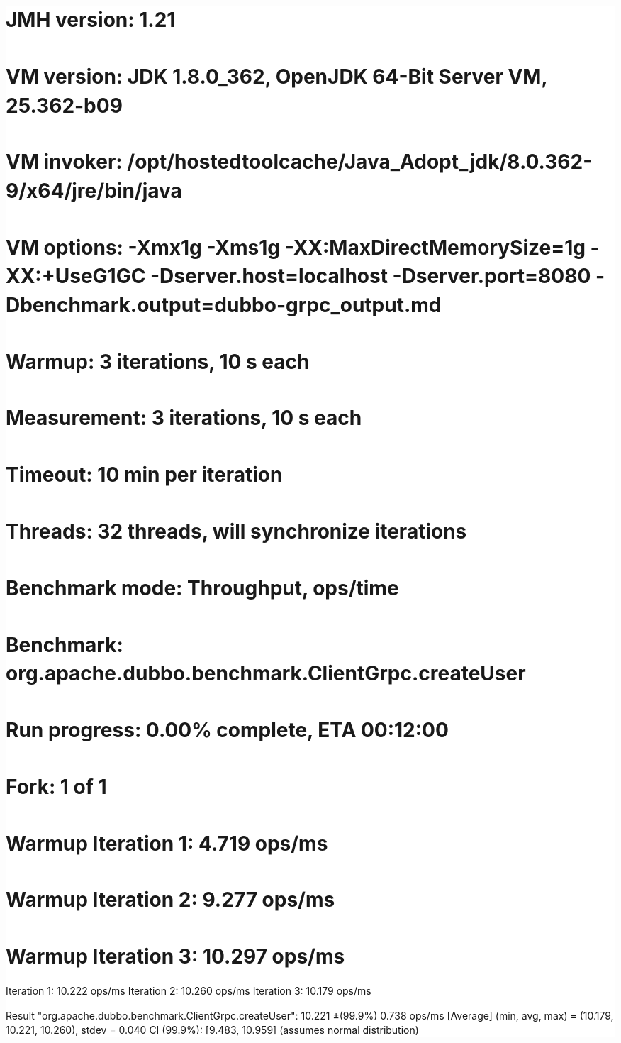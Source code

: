 # JMH version: 1.21
# VM version: JDK 1.8.0_362, OpenJDK 64-Bit Server VM, 25.362-b09
# VM invoker: /opt/hostedtoolcache/Java_Adopt_jdk/8.0.362-9/x64/jre/bin/java
# VM options: -Xmx1g -Xms1g -XX:MaxDirectMemorySize=1g -XX:+UseG1GC -Dserver.host=localhost -Dserver.port=8080 -Dbenchmark.output=dubbo-grpc_output.md
# Warmup: 3 iterations, 10 s each
# Measurement: 3 iterations, 10 s each
# Timeout: 10 min per iteration
# Threads: 32 threads, will synchronize iterations
# Benchmark mode: Throughput, ops/time
# Benchmark: org.apache.dubbo.benchmark.ClientGrpc.createUser

# Run progress: 0.00% complete, ETA 00:12:00
# Fork: 1 of 1
# Warmup Iteration   1: 4.719 ops/ms
# Warmup Iteration   2: 9.277 ops/ms
# Warmup Iteration   3: 10.297 ops/ms
Iteration   1: 10.222 ops/ms
Iteration   2: 10.260 ops/ms
Iteration   3: 10.179 ops/ms


Result "org.apache.dubbo.benchmark.ClientGrpc.createUser":
  10.221 ±(99.9%) 0.738 ops/ms [Average]
  (min, avg, max) = (10.179, 10.221, 10.260), stdev = 0.040
  CI (99.9%): [9.483, 10.959] (assumes normal distribution)

